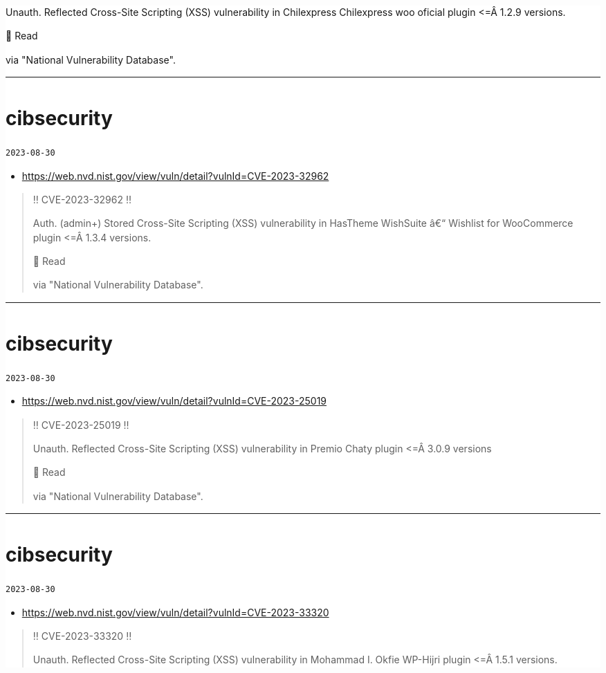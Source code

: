 Unauth. Reflected Cross-Site Scripting (XSS) vulnerability in Chilexpress Chilexpress woo oficial plugin &lt;&#61;Â 1.2.9 versions.

📖 Read

via &quot;National Vulnerability Database&quot;.
</blockquote>

---

# cibsecurity
`2023-08-30`

* https://web.nvd.nist.gov/view/vuln/detail?vulnId=CVE-2023-32962

<blockquote>
‼ CVE-2023-32962 ‼

Auth. (admin+) Stored Cross-Site Scripting (XSS) vulnerability in HasTheme WishSuite â€“ Wishlist for WooCommerce plugin &lt;&#61;Â 1.3.4 versions.

📖 Read

via &quot;National Vulnerability Database&quot;.
</blockquote>

---

# cibsecurity
`2023-08-30`

* https://web.nvd.nist.gov/view/vuln/detail?vulnId=CVE-2023-25019

<blockquote>
‼ CVE-2023-25019 ‼

Unauth. Reflected Cross-Site Scripting (XSS) vulnerability in Premio Chaty plugin &lt;&#61;Â 3.0.9 versions

📖 Read

via &quot;National Vulnerability Database&quot;.
</blockquote>

---

# cibsecurity
`2023-08-30`

* https://web.nvd.nist.gov/view/vuln/detail?vulnId=CVE-2023-33320

<blockquote>
‼ CVE-2023-33320 ‼

Unauth. Reflected Cross-Site Scripting (XSS) vulnerability in Mohammad I. Okfie WP-Hijri plugin &lt;&#61;Â 1.5.1 versions.
